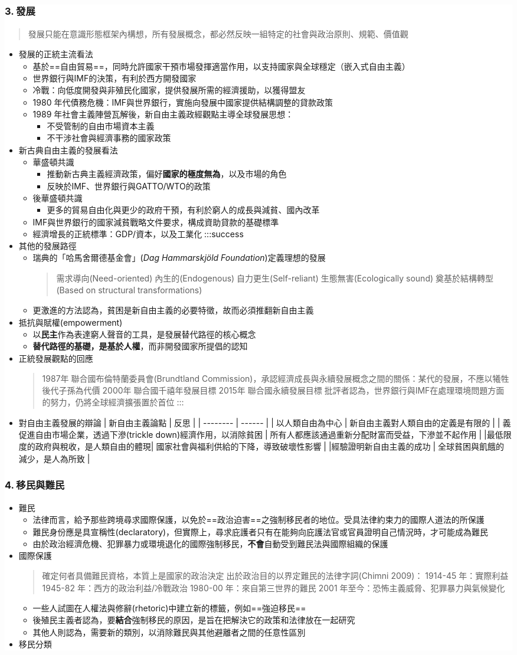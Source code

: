 ### 3. 發展
> 發展只能在意識形態框架內構想，所有發展概念，都必然反映一組特定的社會與政治原則、規範、價值觀
- 發展的正統主流看法
    - 基於==自由貿易==，同時允許國家干預市場發揮適當作用，以支持國家與全球穩定（嵌入式自由主義）
    - 世界銀行與IMF的決策，有利於西方開發國家
    - 冷戰：向低度開發與非殖民化國家，提供發展所需的經濟援助，以獲得盟友
    - 1980 年代債務危機：IMF與世界銀行，實施向發展中國家提供結構調整的貸款政策
    - 1989 年社會主義陣營瓦解後，新自由主義政經觀點主導全球發展思想：
        - 不受管制的自由市場資本主義
        - 不干涉社會與經濟事務的國家政策
- 新古典自由主義的發展看法
    - 華盛頓共識
        - 推動新古典主義經濟政策，偏好**國家的極度無為**，以及市場的角色
        - 反映於IMF、世界銀行與GATTO/WTO的政策
    - 後華盛頓共識
        - 更多的貿易自由化與更少的政府干預，有利於窮人的成長與減貧、國內改革
    - IMF與世界銀行的國家減貧戰略文件要求，構成資助貸款的基礎標準
    - 經濟增長的正統標準：GDP/資本，以及工業化
:::success
- 其他的發展路徑
    - 瑞典的「哈馬舍爾德基金會」(*Dag Hammarskjöld Foundation*)定義理想的發展
        > 需求導向(Need-oriented)
         內生的(Endogenous)
         自力更生(Self-reliant)
         生態無害(Ecologically sound)
         奠基於結構轉型(Based on structural transformations)
    - 更激進的方法認為，貧困是新自由主義的必要特徵，故而必須推翻新自由主義
- 抵抗與賦權(empowerment)
    - 以**民主**作為表達窮人聲音的工具，是發展替代路徑的核心概念
    - **替代路徑的基礎，是基於人權**，而非開發國家所提倡的認知
- 正統發展觀點的回應
    > 1987年 聯合國布倫特蘭委員會(Brundtland Commission)，承認經濟成長與永續發展概念之間的關係：某代的發展，不應以犧牲後代子孫為代價
    > 2000年 聯合國千禧年發展目標
    > 2015年 聯合國永續發展目標
    > 批評者認為，世界銀行與IMF在處理環境問題方面的努力，仍將全球經濟擴張置於首位
:::
- 對自由主義發展的辯論
    | 新自由主義論點   | 反思       |
    | -------- | ------ |
    | 以人類自由為中心 | 新自由主義對人類自由的定義是有限的 |
    | 義促進自由市場企業，透過下滲(trickle down)經濟作用，以消除貧困 | 所有人都應該通過重新分配財富而受益，下滲並不起作用 |
    |最低限度的政府與稅收，是人類自由的體現| 國家社會與福利供給的下降，導致破壞性影響 |
    |經驗證明新自由主義的成功 | 全球貧困與飢餓的減少，是人為所致 |
### 4. 移民與難民
- 難民
    - 法律而言，給予那些跨境尋求國際保護，以免於==政治迫害==之強制移民者的地位。受具法律約束力的國際人道法的所保護
    - 難民身份應是具宣稱性(declaratory)，但實際上，尋求庇護者只有在能夠向庇護法官或官員證明自己情況時，才可能成為難民
    - 由於政治經濟危機、犯罪暴力或環境退化的國際強制移民，**不會**自動受到難民法與國際組織的保護
- 國際保護
    > 確定何者具備難民資格，本質上是國家的政治決定
    >出於政治目的以界定難民的法律字詞(Chimni 2009)：
    > 1914-45 年：實際利益
    > 1945-82 年：西方的政治利益/冷戰政治
    > 1980-00 年：來自第三世界的難民
    > 2001 年至今：恐怖主義威脅、犯罪暴力與氣候變化
    - 一些人試圖在人權法與修辭(rhetoric)中建立新的標籤，例如==強迫移民==
    - 後殖民主義者認為，要**結合**強制移民的原因，是旨在把解決它的政策和法律放在一起研究
    - 其他人則認為，需要新的類別，以消除難民與其他避離者之間的任意性區別
- 移民分類
